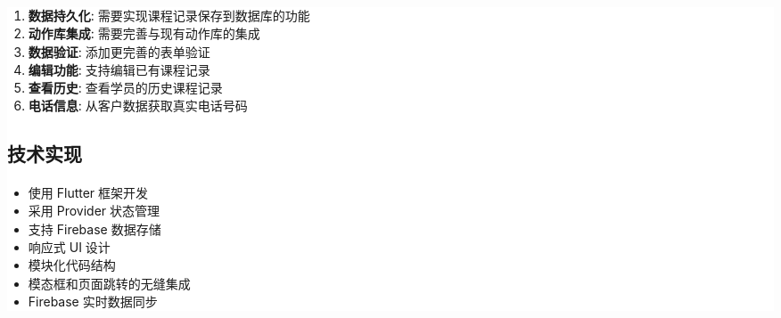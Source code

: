 1. **数据持久化**: 需要实现课程记录保存到数据库的功能
2. **动作库集成**: 需要完善与现有动作库的集成
3. **数据验证**: 添加更完善的表单验证
4. **编辑功能**: 支持编辑已有课程记录
5. **查看历史**: 查看学员的历史课程记录
6. **电话信息**: 从客户数据获取真实电话号码

## 技术实现

- 使用 Flutter 框架开发
- 采用 Provider 状态管理
- 支持 Firebase 数据存储
- 响应式 UI 设计
- 模块化代码结构
- 模态框和页面跳转的无缝集成
- Firebase 实时数据同步
